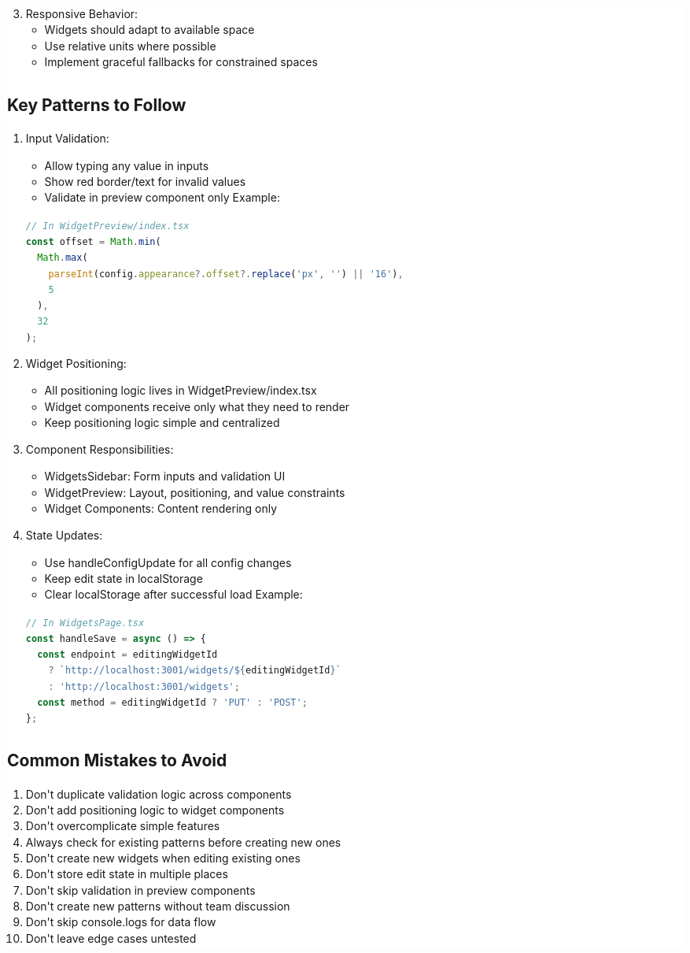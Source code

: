 3. Responsive Behavior:
   - Widgets should adapt to available space
   - Use relative units where possible
   - Implement graceful fallbacks for constrained spaces

## Key Patterns to Follow

1. Input Validation:

   - Allow typing any value in inputs
   - Show red border/text for invalid values
   - Validate in preview component only
     Example:

   ```typescript
   // In WidgetPreview/index.tsx
   const offset = Math.min(
     Math.max(
       parseInt(config.appearance?.offset?.replace('px', '') || '16'),
       5
     ),
     32
   );
   ```

2. Widget Positioning:

   - All positioning logic lives in WidgetPreview/index.tsx
   - Widget components receive only what they need to render
   - Keep positioning logic simple and centralized

3. Component Responsibilities:

   - WidgetsSidebar: Form inputs and validation UI
   - WidgetPreview: Layout, positioning, and value constraints
   - Widget Components: Content rendering only

4. State Updates:
   - Use handleConfigUpdate for all config changes
   - Keep edit state in localStorage
   - Clear localStorage after successful load
     Example:
   ```typescript
   // In WidgetsPage.tsx
   const handleSave = async () => {
     const endpoint = editingWidgetId
       ? `http://localhost:3001/widgets/${editingWidgetId}`
       : 'http://localhost:3001/widgets';
     const method = editingWidgetId ? 'PUT' : 'POST';
   };
   ```

## Common Mistakes to Avoid

1. Don't duplicate validation logic across components
2. Don't add positioning logic to widget components
3. Don't overcomplicate simple features
4. Always check for existing patterns before creating new ones
5. Don't create new widgets when editing existing ones
6. Don't store edit state in multiple places
7. Don't skip validation in preview components
8. Don't create new patterns without team discussion
9. Don't skip console.logs for data flow
10. Don't leave edge cases untested
